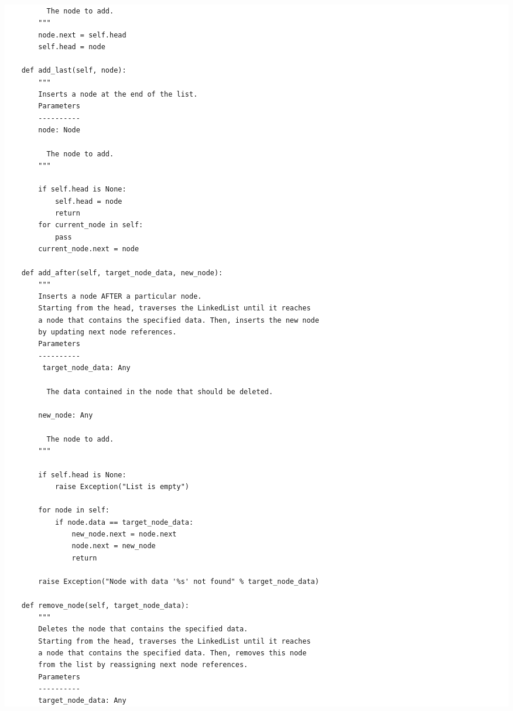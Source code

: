 	          The node to add.
	        """
	        node.next = self.head
	        self.head = node
	
	    def add_last(self, node):
	        """
	        Inserts a node at the end of the list.
	        Parameters
	        ----------
	        node: Node
	        
	          The node to add.
	        """
	
	        if self.head is None:
	            self.head = node
	            return
	        for current_node in self:
	            pass
	        current_node.next = node
	        
	    def add_after(self, target_node_data, new_node):
	        """
	        Inserts a node AFTER a particular node.
	        Starting from the head, traverses the LinkedList until it reaches 
	        a node that contains the specified data. Then, inserts the new node
	        by updating next node references.
	        Parameters
	        ----------
	         target_node_data: Any
	         
	          The data contained in the node that should be deleted.
	          
	        new_node: Any
	        
	          The node to add.
	        """
	
	        if self.head is None:
	            raise Exception("List is empty")
	
	        for node in self:
	            if node.data == target_node_data:
	                new_node.next = node.next
	                node.next = new_node
	                return
	
	        raise Exception("Node with data '%s' not found" % target_node_data)
	
	    def remove_node(self, target_node_data):
	        """
	        Deletes the node that contains the specified data.
	        Starting from the head, traverses the LinkedList until it reaches 
	        a node that contains the specified data. Then, removes this node
	        from the list by reassigning next node references.
	        Parameters
	        ----------
	        target_node_data: Any
	        